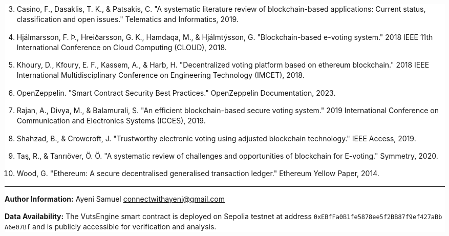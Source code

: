 3. Casino, F., Dasaklis, T. K., & Patsakis, C. "A systematic literature review of blockchain-based applications: Current status, classification and open issues." Telematics and Informatics, 2019.

4. Hjálmarsson, F. Þ., Hreiðarsson, G. K., Hamdaqa, M., & Hjálmtýsson, G. "Blockchain-based e-voting system." 2018 IEEE 11th International Conference on Cloud Computing (CLOUD), 2018.

5. Khoury, D., Kfoury, E. F., Kassem, A., & Harb, H. "Decentralized voting platform based on ethereum blockchain." 2018 IEEE International Multidisciplinary Conference on Engineering Technology (IMCET), 2018.

6. OpenZeppelin. "Smart Contract Security Best Practices." OpenZeppelin Documentation, 2023.

7. Rajan, A., Divya, M., & Balamurali, S. "An efficient blockchain-based secure voting system." 2019 International Conference on Communication and Electronics Systems (ICCES), 2019.

8. Shahzad, B., & Crowcroft, J. "Trustworthy electronic voting using adjusted blockchain technology." IEEE Access, 2019.

9. Taş, R., & Tanrıöver, Ö. Ö. "A systematic review of challenges and opportunities of blockchain for E-voting." Symmetry, 2020.

10. Wood, G. "Ethereum: A secure decentralised generalised transaction ledger." Ethereum Yellow Paper, 2014.

---

**Author Information:**
Ayeni Samuel
connectwithayeni@gmail.com

**Data Availability:** The VutsEngine smart contract is deployed on Sepolia testnet at address `0xEBfFa0B1fe5878ee5f2BB87f9ef427aBbA6e07Bf` and is publicly accessible for verification and analysis.
